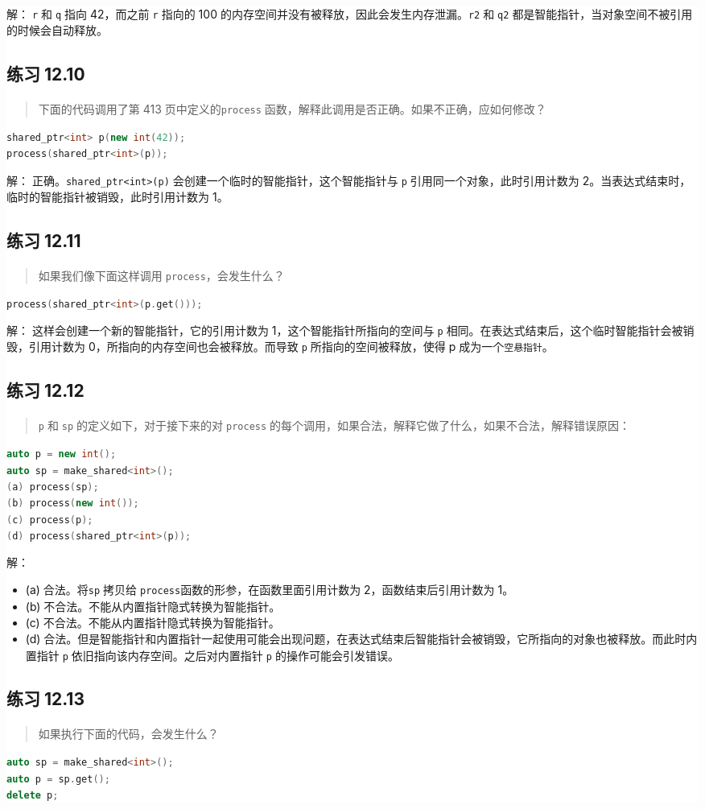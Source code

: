 解：
`r` 和 `q` 指向 42，而之前 `r` 指向的 100 的内存空间并没有被释放，因此会发生内存泄漏。`r2` 和 `q2` 都是智能指针，当对象空间不被引用的时候会自动释放。

## 练习 12.10

>下面的代码调用了第 413 页中定义的`process` 函数，解释此调用是否正确。如果不正确，应如何修改？

```cpp
shared_ptr<int> p(new int(42));
process(shared_ptr<int>(p));
```

解：
正确。`shared_ptr<int>(p)` 会创建一个临时的智能指针，这个智能指针与 `p` 引用同一个对象，此时引用计数为 2。当表达式结束时，临时的智能指针被销毁，此时引用计数为 1。

## 练习 12.11

>如果我们像下面这样调用 `process`，会发生什么？

```cpp
process(shared_ptr<int>(p.get()));
```

解：
这样会创建一个新的智能指针，它的引用计数为 1，这个智能指针所指向的空间与 `p` 相同。在表达式结束后，这个临时智能指针会被销毁，引用计数为 0，所指向的内存空间也会被释放。而导致 `p` 所指向的空间被释放，使得 p 成为一个`空悬指针`。

## 练习 12.12

>`p` 和 `sp` 的定义如下，对于接下来的对 `process` 的每个调用，如果合法，解释它做了什么，如果不合法，解释错误原因：

```cpp
auto p = new int();
auto sp = make_shared<int>();
(a) process(sp);
(b) process(new int());
(c) process(p);
(d) process(shared_ptr<int>(p));
```

解：

* (a) 合法。将`sp` 拷贝给 `process`函数的形参，在函数里面引用计数为 2，函数结束后引用计数为 1。
* (b) 不合法。不能从内置指针隐式转换为智能指针。
* (c) 不合法。不能从内置指针隐式转换为智能指针。
* (d) 合法。但是智能指针和内置指针一起使用可能会出现问题，在表达式结束后智能指针会被销毁，它所指向的对象也被释放。而此时内置指针 `p` 依旧指向该内存空间。之后对内置指针 `p` 的操作可能会引发错误。

## 练习 12.13

>如果执行下面的代码，会发生什么？

```cpp
auto sp = make_shared<int>();
auto p = sp.get();
delete p;
```
